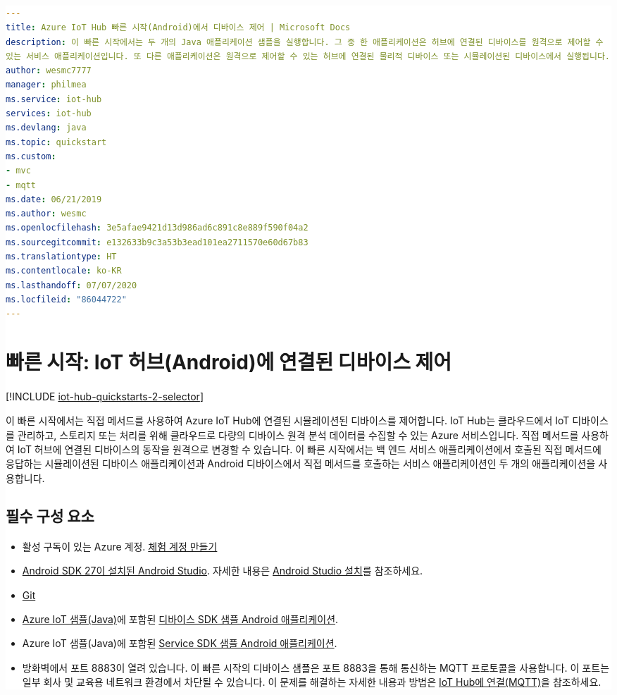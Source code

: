 ```yaml
---
title: Azure IoT Hub 빠른 시작(Android)에서 디바이스 제어 | Microsoft Docs
description: 이 빠른 시작에서는 두 개의 Java 애플리케이션 샘플을 실행합니다. 그 중 한 애플리케이션은 허브에 연결된 디바이스를 원격으로 제어할 수 있는 서비스 애플리케이션입니다. 또 다른 애플리케이션은 원격으로 제어할 수 있는 허브에 연결된 물리적 디바이스 또는 시뮬레이션된 디바이스에서 실행됩니다.
author: wesmc7777
manager: philmea
ms.service: iot-hub
services: iot-hub
ms.devlang: java
ms.topic: quickstart
ms.custom:
- mvc
- mqtt
ms.date: 06/21/2019
ms.author: wesmc
ms.openlocfilehash: 3e5afae9421d13d986ad6c891c8e889f590f04a2
ms.sourcegitcommit: e132633b9c3a53b3ead101ea2711570e60d67b83
ms.translationtype: HT
ms.contentlocale: ko-KR
ms.lasthandoff: 07/07/2020
ms.locfileid: "86044722"
---
```

# <a name="quickstart-control-a-device-connected-to-an-iot-hub-android"></a>빠른 시작: IoT 허브(Android)에 연결된 디바이스 제어

[!INCLUDE [iot-hub-quickstarts-2-selector](../../includes/iot-hub-quickstarts-2-selector.md)]

이 빠른 시작에서는 직접 메서드를 사용하여 Azure IoT Hub에 연결된 시뮬레이션된 디바이스를 제어합니다. IoT Hub는 클라우드에서 IoT 디바이스를 관리하고, 스토리지 또는 처리를 위해 클라우드로 다량의 디바이스 원격 분석 데이터를 수집할 수 있는 Azure 서비스입니다. 직접 메서드를 사용하여 IoT 허브에 연결된 디바이스의 동작을 원격으로 변경할 수 있습니다. 이 빠른 시작에서는 백 엔드 서비스 애플리케이션에서 호출된 직접 메서드에 응답하는 시뮬레이션된 디바이스 애플리케이션과 Android 디바이스에서 직접 메서드를 호출하는 서비스 애플리케이션인 두 개의 애플리케이션을 사용합니다.

## <a name="prerequisites"></a>필수 구성 요소

* 활성 구독이 있는 Azure 계정. [체험 계정 만들기](https://azure.microsoft.com/free/?ref=microsoft.com&utm_source=microsoft.com&utm_medium=docs&utm_campaign=visualstudio)

* [Android SDK 27이 설치된 Android Studio](https://developer.android.com/studio/). 자세한 내용은 [Android Studio 설치](https://developer.android.com/studio/install)를 참조하세요.

* [Git](https://git-scm.com/download/)

* [Azure IoT 샘플(Java)](https://github.com/Azure-Samples/azure-iot-samples-java)에 포함된 [디바이스 SDK 샘플 Android 애플리케이션](https://github.com/Azure-Samples/azure-iot-samples-java/tree/master/iot-hub/Samples/device/AndroidSample).

* Azure IoT 샘플(Java)에 포함된 [Service SDK 샘플 Android 애플리케이션](https://github.com/Azure-Samples/azure-iot-samples-java/tree/master/iot-hub/Samples/service/AndroidSample).

* 방화벽에서 포트 8883이 열려 있습니다. 이 빠른 시작의 디바이스 샘플은 포트 8883을 통해 통신하는 MQTT 프로토콜을 사용합니다. 이 포트는 일부 회사 및 교육용 네트워크 환경에서 차단될 수 있습니다. 이 문제를 해결하는 자세한 내용과 방법은 [IoT Hub에 연결(MQTT)](iot-hub-mqtt-support.md#connecting-to-iot-hub)을 참조하세요.
